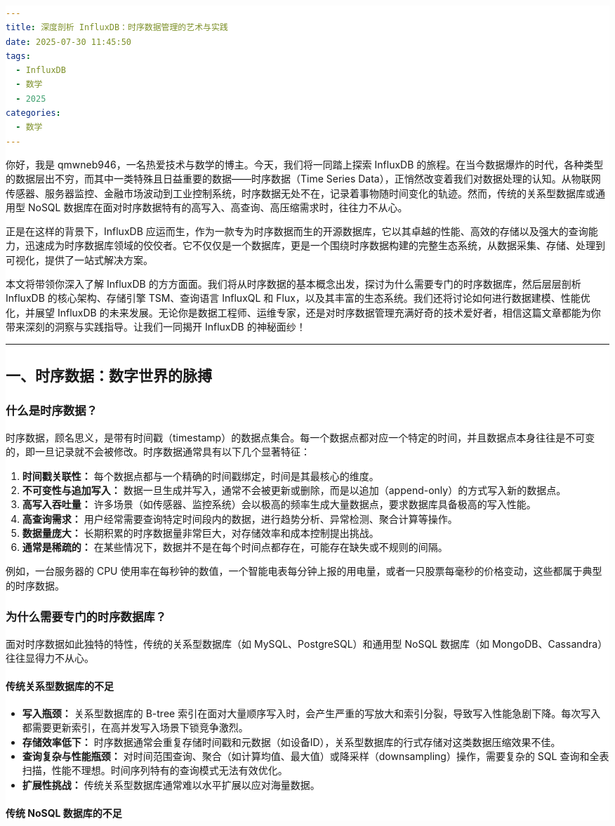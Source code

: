 ```yaml
---
title: 深度剖析 InfluxDB：时序数据管理的艺术与实践
date: 2025-07-30 11:45:50
tags:
  - InfluxDB
  - 数学
  - 2025
categories:
  - 数学
---
```


你好，我是 qmwneb946，一名热爱技术与数学的博主。今天，我们将一同踏上探索 InfluxDB 的旅程。在当今数据爆炸的时代，各种类型的数据层出不穷，而其中一类特殊且日益重要的数据——时序数据（Time Series Data），正悄然改变着我们对数据处理的认知。从物联网传感器、服务器监控、金融市场波动到工业控制系统，时序数据无处不在，记录着事物随时间变化的轨迹。然而，传统的关系型数据库或通用型 NoSQL 数据库在面对时序数据特有的高写入、高查询、高压缩需求时，往往力不从心。

正是在这样的背景下，InfluxDB 应运而生，作为一款专为时序数据而生的开源数据库，它以其卓越的性能、高效的存储以及强大的查询能力，迅速成为时序数据库领域的佼佼者。它不仅仅是一个数据库，更是一个围绕时序数据构建的完整生态系统，从数据采集、存储、处理到可视化，提供了一站式解决方案。

本文将带领你深入了解 InfluxDB 的方方面面。我们将从时序数据的基本概念出发，探讨为什么需要专门的时序数据库，然后层层剖析 InfluxDB 的核心架构、存储引擎 TSM、查询语言 InfluxQL 和 Flux，以及其丰富的生态系统。我们还将讨论如何进行数据建模、性能优化，并展望 InfluxDB 的未来发展。无论你是数据工程师、运维专家，还是对时序数据管理充满好奇的技术爱好者，相信这篇文章都能为你带来深刻的洞察与实践指导。让我们一同揭开 InfluxDB 的神秘面纱！

---

## 一、时序数据：数字世界的脉搏

### 什么是时序数据？

时序数据，顾名思义，是带有时间戳（timestamp）的数据点集合。每一个数据点都对应一个特定的时间，并且数据点本身往往是不可变的，即一旦记录就不会被修改。时序数据通常具有以下几个显著特征：

1.  **时间戳关联性：** 每个数据点都与一个精确的时间戳绑定，时间是其最核心的维度。
2.  **不可变性与追加写入：** 数据一旦生成并写入，通常不会被更新或删除，而是以追加（append-only）的方式写入新的数据点。
3.  **高写入吞吐量：** 许多场景（如传感器、监控系统）会以极高的频率生成大量数据点，要求数据库具备极高的写入性能。
4.  **高查询需求：** 用户经常需要查询特定时间段内的数据，进行趋势分析、异常检测、聚合计算等操作。
5.  **数据量庞大：** 长期积累的时序数据量非常巨大，对存储效率和成本控制提出挑战。
6.  **通常是稀疏的：** 在某些情况下，数据并不是在每个时间点都存在，可能存在缺失或不规则的间隔。

例如，一台服务器的 CPU 使用率在每秒钟的数值，一个智能电表每分钟上报的用电量，或者一只股票每毫秒的价格变动，这些都属于典型的时序数据。

### 为什么需要专门的时序数据库？

面对时序数据如此独特的特性，传统的关系型数据库（如 MySQL、PostgreSQL）和通用型 NoSQL 数据库（如 MongoDB、Cassandra）往往显得力不从心。

#### 传统关系型数据库的不足

*   **写入瓶颈：** 关系型数据库的 B-tree 索引在面对大量顺序写入时，会产生严重的写放大和索引分裂，导致写入性能急剧下降。每次写入都需要更新索引，在高并发写入场景下锁竞争激烈。
*   **存储效率低下：** 时序数据通常会重复存储时间戳和元数据（如设备ID），关系型数据库的行式存储对这类数据压缩效果不佳。
*   **查询复杂与性能瓶颈：** 对时间范围查询、聚合（如计算均值、最大值）或降采样（downsampling）操作，需要复杂的 SQL 查询和全表扫描，性能不理想。时间序列特有的查询模式无法有效优化。
*   **扩展性挑战：** 传统关系型数据库通常难以水平扩展以应对海量数据。

#### 传统 NoSQL 数据库的不足
